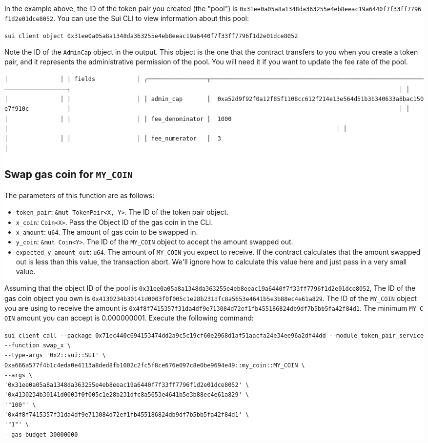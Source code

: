 In the example above, the ID of the token pair you created (the "pool") is `0x31ee0a05a8a1348da363255e4eb8eeac19a6440f7f33ff7796f1d2e01dce8052`.
You can use the Sui CLI to view information about this pool:

```shell
sui client object 0x31ee0a05a8a1348da363255e4eb8eeac19a6440f7f33ff7796f1d2e01dce8052
```

Note the ID of the `AdminCap` object in the output.
This object is the one that the contract transfers to you when you create a token pair,
and it represents the administrative permission of the pool.
You will need it if you want to update the fee rate of the pool.

```text
│               │ │ fields            │ ╭─────────────────┬───────────────────────────────────────────────────────────────────────────────╮                                                                                              │ │
│               │ │                   │ │ admin_cap       │  0xa52d9f92f0a12f85f1108cc612f214e13e564d51b3b340633a8bac150e7f910c           │                                                                                              │ │
│               │ │                   │ │ fee_denominator │  1000                                                                         │                                                                                              │ │
│               │ │                   │ │ fee_numerator   │  3                                                                            │ 
```


## Swap gas coin for `MY_COIN`

The parameters of this function are as follows:

* `token_pair`: `&mut TokenPair<X, Y>`. The ID of the token pair object.
* `x_coin`: `Coin<X>`. Pass the Object ID of the gas coin in the CLI.
* `x_amount`: `u64`. The amount of gas coin to be swapped in.
* `y_coin`: `&mut Coin<Y>`. The ID of the `MY_COIN` object to accept the amount swapped out.
* `expected_y_amount_out`: `u64`. The amount of `MY_COIN` you expect to receive. 
  If the contract calculates that the amount swapped out is less than this value, 
  the transaction abort. We'll ignore how to calculate this value here and just pass in a very small value.

Assuming that the object ID of the pool is `0x31ee0a05a8a1348da363255e4eb8eeac19a6440f7f33ff7796f1d2e01dce8052`,
The ID of the gas coin object you own is `0x4130234b30141d0003f0f005c1e28b231dfc8a5653e4641b5e3b88ec4e61a829`.
The ID of the `MY_COIN` object you are using to receive the amount is `0x4f8f7415357f31da4df9e713084d72ef1fb455186824db9df7b5bb5fa42f84d1`.
The minimum `MY_COIN` amount you can accept is 0.000000001.
Execute the following command:

```shell
sui client call --package 0x71ec440c694153474dd2a9c5c19cf60e2968d1af51aacfa24e34ee96a2df44dd --module token_pair_service --function swap_x \
--type-args '0x2::sui::SUI' \
0xa666a577f4b1c4eda0e4113a8ded8fb1002c2fc5f8ce676e097c8e0be9694e49::my_coin::MY_COIN \
--args \
'0x31ee0a05a8a1348da363255e4eb8eeac19a6440f7f33ff7796f1d2e01dce8052' \
'0x4130234b30141d0003f0f005c1e28b231dfc8a5653e4641b5e3b88ec4e61a829' \
'"100"' \
'0x4f8f7415357f31da4df9e713084d72ef1fb455186824db9df7b5bb5fa42f84d1' \
'"1"' \
--gas-budget 30000000
```
